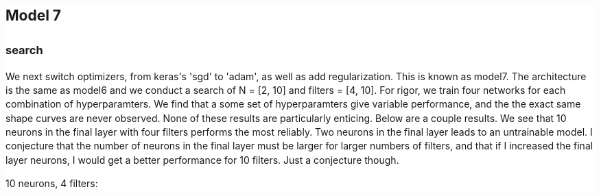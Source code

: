 ## Model 7
### search

We next switch optimizers, from keras's 'sgd' to 'adam', as well as add regularization. This is known as model7. The architecture is the same as model6 and we conduct a search of N = [2, 10] and filters = [4, 10]. For rigor, we train four networks for each combination of hyperparamters. We find that a some set of hyperparamters give variable performance, and the the exact same shape curves are never observed. None of these results are particularly enticing. Below are a couple results. We see that 10 neurons in the final layer with four filters performs the most reliably. Two neurons in the final layer leads to an untrainable model. I conjecture that the number of neurons in the final layer must be larger for larger numbers of filters, and that if I increased the final layer neurons, I would get a better performance for 10 filters. Just a conjecture though.

10 neurons, 4 filters:
